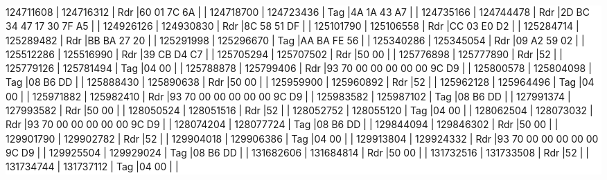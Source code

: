   124711608 |  124716312 | Rdr |60  01  7C  6A                                                           |     | 
  124718700 |  124723436 | Tag |4A  1A  43  A7                                                           |     | 
  124735166 |  124744478 | Rdr |2D  BC  34  47  17  30  7F  A5                                           |     | 
  124926126 |  124930830 | Rdr |8C  58  51  DF                                                           |     | 
  125101790 |  125106558 | Rdr |CC  03  E0  D2                                                           |     | 
  125284714 |  125289482 | Rdr |BB  BA  27  20                                                           |     | 
  125291998 |  125296670 | Tag |AA  BA  FE  56                                                           |     | 
  125340286 |  125345054 | Rdr |09  A2  59  02                                                           |     | 
  125512286 |  125516990 | Rdr |39  CB  D4  C7                                                           |     | 
  125705294 |  125707502 | Rdr |50  00                                                                   |     | 
  125776898 |  125777890 | Rdr |52                                                                       |     | 
  125779126 |  125781494 | Tag |04  00                                                                   |     | 
  125788878 |  125799406 | Rdr |93  70  00  00  00  00  00  9C  D9                                       |     | 
  125800578 |  125804098 | Tag |08  B6  DD                                                               |     | 
  125888430 |  125890638 | Rdr |50  00                                                                   |     | 
  125959900 |  125960892 | Rdr |52                                                                       |     | 
  125962128 |  125964496 | Tag |04  00                                                                   |     | 
  125971882 |  125982410 | Rdr |93  70  00  00  00  00  00  9C  D9                                       |     | 
  125983582 |  125987102 | Tag |08  B6  DD                                                               |     | 
  127991374 |  127993582 | Rdr |50  00                                                                   |     | 
  128050524 |  128051516 | Rdr |52                                                                       |     | 
  128052752 |  128055120 | Tag |04  00                                                                   |     | 
  128062504 |  128073032 | Rdr |93  70  00  00  00  00  00  9C  D9                                       |     | 
  128074204 |  128077724 | Tag |08  B6  DD                                                               |     | 
  129844094 |  129846302 | Rdr |50  00                                                                   |     | 
  129901790 |  129902782 | Rdr |52                                                                       |     | 
  129904018 |  129906386 | Tag |04  00                                                                   |     | 
  129913804 |  129924332 | Rdr |93  70  00  00  00  00  00  9C  D9                                       |     | 
  129925504 |  129929024 | Tag |08  B6  DD                                                               |     | 
  131682606 |  131684814 | Rdr |50  00                                                                   |     | 
  131732516 |  131733508 | Rdr |52                                                                       |     | 
  131734744 |  131737112 | Tag |04  00                                                                   |     | 